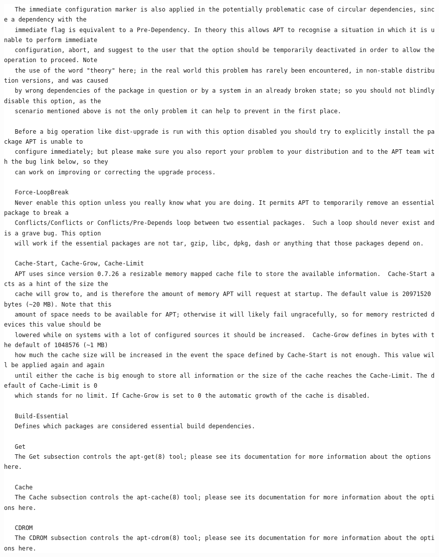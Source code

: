 	   The immediate configuration marker is also applied in the potentially problematic case of circular dependencies, since a dependency with the
	   immediate flag is equivalent to a Pre-Dependency. In theory this allows APT to recognise a situation in which it is unable to perform immediate
	   configuration, abort, and suggest to the user that the option should be temporarily deactivated in order to allow the operation to proceed. Note
	   the use of the word "theory" here; in the real world this problem has rarely been encountered, in non-stable distribution versions, and was caused
	   by wrong dependencies of the package in question or by a system in an already broken state; so you should not blindly disable this option, as the
	   scenario mentioned above is not the only problem it can help to prevent in the first place.

	   Before a big operation like dist-upgrade is run with this option disabled you should try to explicitly install the package APT is unable to
	   configure immediately; but please make sure you also report your problem to your distribution and to the APT team with the bug link below, so they
	   can work on improving or correcting the upgrade process.

       Force-LoopBreak
	   Never enable this option unless you really know what you are doing. It permits APT to temporarily remove an essential package to break a
	   Conflicts/Conflicts or Conflicts/Pre-Depends loop between two essential packages.  Such a loop should never exist and is a grave bug. This option
	   will work if the essential packages are not tar, gzip, libc, dpkg, dash or anything that those packages depend on.

       Cache-Start, Cache-Grow, Cache-Limit
	   APT uses since version 0.7.26 a resizable memory mapped cache file to store the available information.  Cache-Start acts as a hint of the size the
	   cache will grow to, and is therefore the amount of memory APT will request at startup. The default value is 20971520 bytes (~20 MB). Note that this
	   amount of space needs to be available for APT; otherwise it will likely fail ungracefully, so for memory restricted devices this value should be
	   lowered while on systems with a lot of configured sources it should be increased.  Cache-Grow defines in bytes with the default of 1048576 (~1 MB)
	   how much the cache size will be increased in the event the space defined by Cache-Start is not enough. This value will be applied again and again
	   until either the cache is big enough to store all information or the size of the cache reaches the Cache-Limit. The default of Cache-Limit is 0
	   which stands for no limit. If Cache-Grow is set to 0 the automatic growth of the cache is disabled.

       Build-Essential
	   Defines which packages are considered essential build dependencies.

       Get
	   The Get subsection controls the apt-get(8) tool; please see its documentation for more information about the options here.

       Cache
	   The Cache subsection controls the apt-cache(8) tool; please see its documentation for more information about the options here.

       CDROM
	   The CDROM subsection controls the apt-cdrom(8) tool; please see its documentation for more information about the options here.
